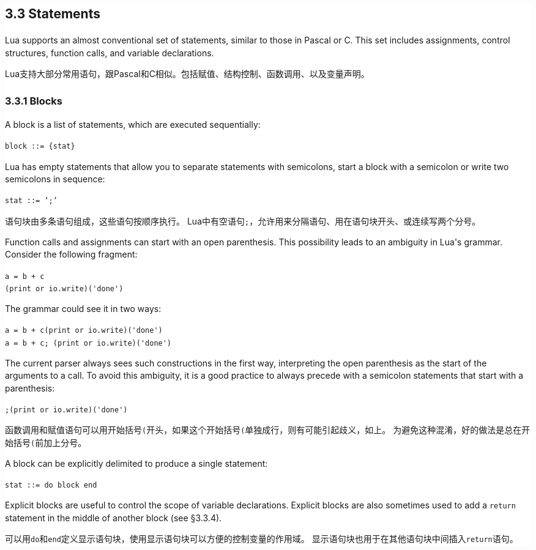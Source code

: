 
## 3.3 Statements

Lua supports an almost conventional set of statements, similar to those in Pascal or C. 
This set includes assignments, control structures, function calls, and variable declarations.

Lua支持大部分常用语句，跟Pascal和C相似。包括赋值、结构控制、函数调用、以及变量声明。

### 3.3.1 Blocks

A block is a list of statements, which are executed sequentially:
```
block ::= {stat}
```
Lua has empty statements that allow you to separate statements with semicolons, 
start a block with a semicolon or write two semicolons in sequence:
```
stat ::= ‘;’
```

语句块由多条语句组成，这些语句按顺序执行。
Lua中有空语句`;`，允许用来分隔语句、用在语句块开头、或连续写两个分号。

Function calls and assignments can start with an open parenthesis. 
This possibility leads to an ambiguity in Lua's grammar. 
Consider the following fragment:
```
a = b + c
(print or io.write)('done')
```
The grammar could see it in two ways:
```
a = b + c(print or io.write)('done')
a = b + c; (print or io.write)('done')
```
The current parser always sees such constructions in the first way, 
interpreting the open parenthesis as the start of the arguments to a call. 
To avoid this ambiguity, it is a good practice to always precede with a semicolon statements 
that start with a parenthesis:
```
;(print or io.write)('done')
```

函数调用和赋值语句可以用开始括号`(`开头，如果这个开始括号`(`单独成行，则有可能引起歧义，如上。
为避免这种混淆，好的做法是总在开始括号`(`前加上分号。

A block can be explicitly delimited to produce a single statement:
```
stat ::= do block end
```
Explicit blocks are useful to control the scope of variable declarations. 
Explicit blocks are also sometimes used to add a `return` statement in the middle of another block (see §3.3.4). 

可以用`do`和`end`定义显示语句块，使用显示语句块可以方便的控制变量的作用域。
显示语句块也用于在其他语句块中间插入`return`语句。
